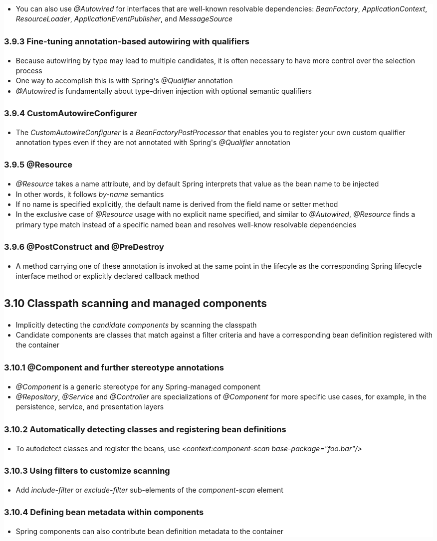 * You can also use *@Autowired* for interfaces that are well-known resolvable dependencies: *BeanFactory*, *ApplicationContext*, *ResourceLoader*, *ApplicationEventPublisher*, and *MessageSource*

### 3.9.3 Fine-tuning annotation-based autowiring with qualifiers
* Because autowiring by type may lead to multiple candidates, it is often necessary to have more control over the selection process
* One way to accomplish this is with Spring's *@Qualifier* annotation
* *@Autowired* is fundamentally about type-driven injection with optional semantic qualifiers

### 3.9.4 CustomAutowireConfigurer
* The *CustomAutowireConfigurer* is a *BeanFactoryPostProcessor* that enables you to register your own custom qualifier annotation types even if they are not annotated with Spring's *@Qualifier* annotation

### 3.9.5 @Resource
* *@Resource* takes a name attribute, and by default Spring interprets that value as the bean name to be injected
* In other words, it follows *by-name* semantics
* If no name is specified explicitly, the default name is derived from the field name or setter method
* In the exclusive case of *@Resource* usage with no explicit name specified, and similar to *@Autowired*, *@Resource* finds a primary type match instead of a specific named bean and resolves well-know resolvable dependencies

### 3.9.6 @PostConstruct and @PreDestroy
* A method carrying one of these annotation is invoked at the same point in the lifecyle as the corresponding Spring lifecycle interface method or explicitly declared callback method

## 3.10 Classpath scanning and managed components
* Implicitly detecting the *candidate components* by scanning the classpath
* Candidate components are classes that match against a filter criteria and have a corresponding bean definition registered with the container

### 3.10.1 @Component and further stereotype annotations
* *@Component* is a generic stereotype for any Spring-managed component
* *@Repository*, *@Service* and *@Controller* are specializations of *@Component* for more specific use cases, for example, in the persistence, service, and presentation layers

### 3.10.2 Automatically detecting classes and registering bean definitions
* To autodetect classes and register the beans, use *<context:component-scan base-package="foo.bar"/>*

### 3.10.3 Using filters to customize scanning
* Add *include-filter* or *exclude-filter* sub-elements of the *component-scan* element

### 3.10.4 Defining bean metadata within components
* Spring components can also contribute bean definition metadata to the container
